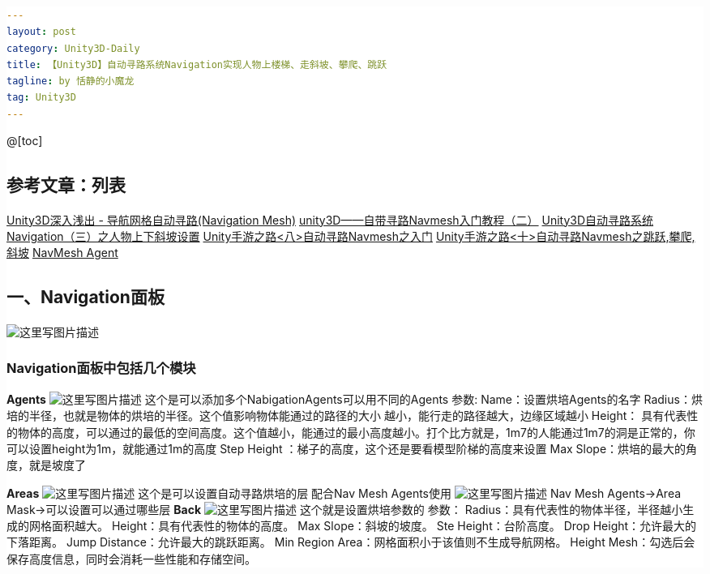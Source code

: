 ```yaml
---
layout: post
category: Unity3D-Daily
title: 【Unity3D】自动寻路系统Navigation实现人物上楼梯、走斜坡、攀爬、跳跃
tagline: by 恬静的小魔龙
tag: Unity3D
---
```


@[toc]
## 参考文章：列表
[Unity3D深入浅出 - 导航网格自动寻路(Navigation Mesh)](http://blog.csdn.net/yuxikuo_1/article/details/44974739)
[unity3D——自带寻路Navmesh入门教程（二）](http://www.cnblogs.com/wangweixznu/p/5443071.html)
[Unity3D自动寻路系统Navigation（三）之人物上下斜坡设置](http://blog.csdn.net/qq_27678295/article/details/53730252)
[Unity手游之路<八>自动寻路Navmesh之入门](http://blog.csdn.net/janeky/article/details/17457533)
[Unity手游之路<十>自动寻路Navmesh之跳跃,攀爬,斜坡](
https://blog.csdn.net/janeky/article/details/17598113)
[NavMesh Agent](https://docs.unity3d.com/Manual/class-NavMeshAgent.html)



## 一、Navigation面板
![这里写图片描述](https://imgconvert.csdnimg.cn/aHR0cDovL2ltZy5ibG9nLmNzZG4ubmV0LzIwMTcxMDIxMTYyNjE3NjA3?x-oss-process=image/format,png)

### Navigation面板中包括几个模块
**Agents**
![这里写图片描述](https://imgconvert.csdnimg.cn/aHR0cDovL2ltZy5ibG9nLmNzZG4ubmV0LzIwMTcxMDIxMTYzMTAyMjkw?x-oss-process=image/format,png)
这个是可以添加多个NabigationAgents可以用不同的Agents
参数:
Name：设置烘培Agents的名字
Radius：烘培的半径，也就是物体的烘培的半径。这个值影响物体能通过的路径的大小
越小，能行走的路径越大，边缘区域越小
Height：	具有代表性的物体的高度，可以通过的最低的空间高度。这个值越小，能通过的最小高度越小。打个比方就是，1m7的人能通过1m7的洞是正常的，你可以设置height为1m，就能通过1m的高度
Step Height ：梯子的高度，这个还是要看模型阶梯的高度来设置
Max Slope：烘培的最大的角度，就是坡度了




**Areas**
![这里写图片描述](https://imgconvert.csdnimg.cn/aHR0cDovL2ltZy5ibG9nLmNzZG4ubmV0LzIwMTcxMDIxMTYzNDU5MjE1?x-oss-process=image/format,png)
这个是可以设置自动寻路烘培的层
配合Nav Mesh Agents使用
![这里写图片描述](https://imgconvert.csdnimg.cn/aHR0cDovL2ltZy5ibG9nLmNzZG4ubmV0LzIwMTcxMDIxMTYzNjAyODg5?x-oss-process=image/format,png)
Nav Mesh Agents->Area Mask->可以设置可以通过哪些层
**Back**
![这里写图片描述](https://imgconvert.csdnimg.cn/aHR0cDovL2ltZy5ibG9nLmNzZG4ubmV0LzIwMTcxMDIxMTYzNzM2NjI4?x-oss-process=image/format,png)
这个就是设置烘培参数的
参数：
Radius：具有代表性的物体半径，半径越小生成的网格面积越大。
Height：具有代表性的物体的高度。
Max Slope：斜坡的坡度。
Ste Height：台阶高度。
Drop Height：允许最大的下落距离。
Jump Distance：允许最大的跳跃距离。
Min Region Area：网格面积小于该值则不生成导航网格。
Height Mesh：勾选后会保存高度信息，同时会消耗一些性能和存储空间。
